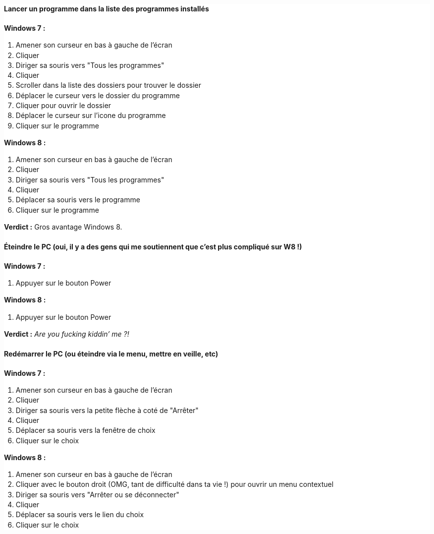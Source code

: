 #### Lancer un programme dans la liste des programmes installés
**Windows 7 :**
1.  Amener son curseur en bas à gauche de l’écran
2.  Cliquer
3.  Diriger sa souris vers "Tous les programmes"
4.  Cliquer
5.  Scroller dans la liste des dossiers pour trouver le dossier
6.  Déplacer le curseur vers le dossier du programme
7.  Cliquer pour ouvrir le dossier
8.  Déplacer le curseur sur l’icone du programme
9.  Cliquer sur le programme

**Windows 8 :**
1.  Amener son curseur en bas à gauche de l’écran
2.  Cliquer
3.  Diriger sa souris vers "Tous les programmes"
4.  Cliquer
5.  Déplacer sa souris vers le programme
6.  Cliquer sur le programme

**Verdict :** Gros avantage Windows 8.

#### Éteindre le PC (oui, il y a des gens qui me soutiennent que c’est plus compliqué sur W8 !)

**Windows 7 :**
1.  Appuyer sur le bouton Power

**Windows 8 :**
1.  Appuyer sur le bouton Power

**Verdict :** _Are you fucking kiddin’ me ?!_

#### Redémarrer le PC (ou éteindre via le menu, mettre en veille, etc)

**Windows 7 :**
1.  Amener son curseur en bas à gauche de l’écran
2.  Cliquer
3.  Diriger sa souris vers la petite flèche à coté de "Arrêter"
4.  Cliquer
5.  Déplacer sa souris vers la fenêtre de choix
6.  Cliquer sur le choix

**Windows 8 :**
1.  Amener son curseur en bas à gauche de l’écran
2.  Cliquer avec le bouton droit (OMG, tant de difficulté dans ta vie !) pour ouvrir un menu contextuel
3.  Diriger sa souris vers "Arrêter ou se déconnecter"
4.  Cliquer
5.  Déplacer sa souris vers le lien du choix
6.  Cliquer sur le choix
